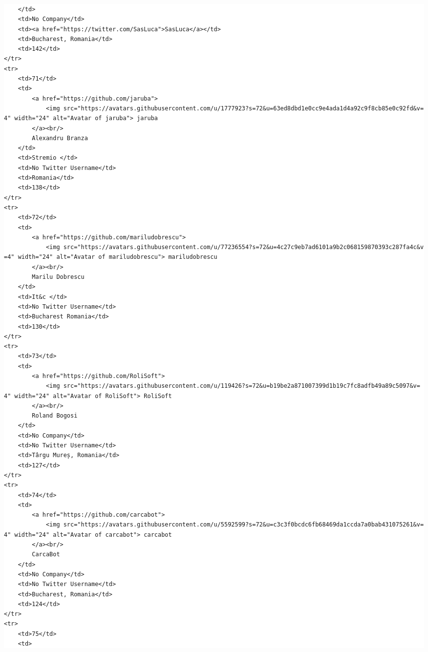 		</td>
		<td>No Company</td>
		<td><a href="https://twitter.com/SasLuca">SasLuca</a></td>
		<td>Bucharest, Romania</td>
		<td>142</td>
	</tr>
	<tr>
		<td>71</td>
		<td>
			<a href="https://github.com/jaruba">
				<img src="https://avatars.githubusercontent.com/u/1777923?s=72&u=63ed8dbd1e0cc9e4ada1d4a92c9f8cb85e0c92fd&v=4" width="24" alt="Avatar of jaruba"> jaruba
			</a><br/>
			Alexandru Branza
		</td>
		<td>Stremio </td>
		<td>No Twitter Username</td>
		<td>Romania</td>
		<td>138</td>
	</tr>
	<tr>
		<td>72</td>
		<td>
			<a href="https://github.com/mariludobrescu">
				<img src="https://avatars.githubusercontent.com/u/77236554?s=72&u=4c27c9eb7ad6101a9b2c068159870393c287fa4c&v=4" width="24" alt="Avatar of mariludobrescu"> mariludobrescu
			</a><br/>
			Marilu Dobrescu
		</td>
		<td>It&c </td>
		<td>No Twitter Username</td>
		<td>Bucharest Romania</td>
		<td>130</td>
	</tr>
	<tr>
		<td>73</td>
		<td>
			<a href="https://github.com/RoliSoft">
				<img src="https://avatars.githubusercontent.com/u/119426?s=72&u=b19be2a871007399d1b19c7fc8adfb49a89c5097&v=4" width="24" alt="Avatar of RoliSoft"> RoliSoft
			</a><br/>
			Roland Bogosi
		</td>
		<td>No Company</td>
		<td>No Twitter Username</td>
		<td>Târgu Mureș, Romania</td>
		<td>127</td>
	</tr>
	<tr>
		<td>74</td>
		<td>
			<a href="https://github.com/carcabot">
				<img src="https://avatars.githubusercontent.com/u/5592599?s=72&u=c3c3f0bcdc6fb68469da1ccda7a0bab431075261&v=4" width="24" alt="Avatar of carcabot"> carcabot
			</a><br/>
			CarcaBot
		</td>
		<td>No Company</td>
		<td>No Twitter Username</td>
		<td>Bucharest, Romania</td>
		<td>124</td>
	</tr>
	<tr>
		<td>75</td>
		<td>